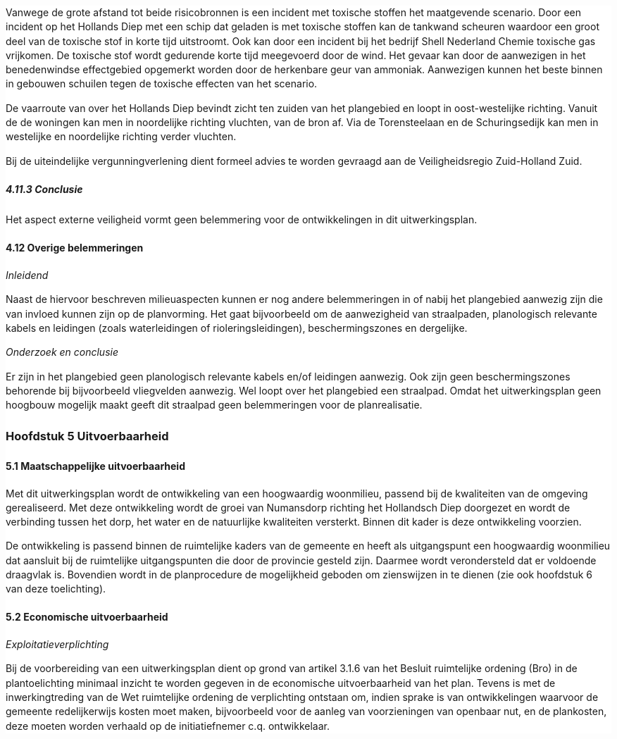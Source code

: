 Vanwege de grote afstand tot beide risicobronnen is een incident met toxische stoffen het maatgevende scenario. Door een incident op het Hollands Diep met een schip dat geladen is met toxische stoffen kan de tankwand scheuren waardoor een groot deel van de toxische stof in korte tijd uitstroomt. Ook kan door een incident bij het bedrijf Shell Nederland Chemie toxische gas vrijkomen. De toxische stof wordt gedurende korte tijd meegevoerd door de wind. Het gevaar kan door de aanwezigen in het benedenwindse effectgebied opgemerkt worden door de herkenbare geur van ammoniak. Aanwezigen kunnen het beste binnen in gebouwen schuilen tegen de toxische effecten van het scenario.

De vaarroute van over het Hollands Diep bevindt zicht ten zuiden van het plangebied en loopt in oost\-westelijke richting. Vanuit de de woningen kan men in noordelijke richting vluchten, van de bron af. Via de Torensteelaan en de Schuringsedijk kan men in westelijke en noordelijke richting verder vluchten.

Bij de uiteindelijke vergunningverlening dient formeel advies te worden gevraagd aan de Veiligheidsregio Zuid\-Holland Zuid.

##### 4\.11\.3 Conclusie

Het aspect externe veiligheid vormt geen belemmering voor de ontwikkelingen in dit uitwerkingsplan.

#### 4\.12 Overige belemmeringen

*Inleidend*

Naast de hiervoor beschreven milieuaspecten kunnen er nog andere belemmeringen in of nabij het plangebied aanwezig zijn die van invloed kunnen zijn op de planvorming. Het gaat bijvoorbeeld om de aanwezigheid van straalpaden, planologisch relevante kabels en leidingen (zoals waterleidingen of rioleringsleidingen), beschermingszones en dergelijke.

*Onderzoek en conclusie*

Er zijn in het plangebied geen planologisch relevante kabels en/of leidingen aanwezig. Ook zijn geen beschermingszones behorende bij bijvoorbeeld vliegvelden aanwezig. Wel loopt over het plangebied een straalpad. Omdat het uitwerkingsplan geen hoogbouw mogelijk maakt geeft dit straalpad geen belemmeringen voor de planrealisatie.

### Hoofdstuk 5 Uitvoerbaarheid

#### 5\.1 Maatschappelijke uitvoerbaarheid

Met dit uitwerkingsplan wordt de ontwikkeling van een hoogwaardig woonmilieu, passend bij de kwaliteiten van de omgeving gerealiseerd. Met deze ontwikkeling wordt de groei van Numansdorp richting het Hollandsch Diep doorgezet en wordt de verbinding tussen het dorp, het water en de natuurlijke kwaliteiten versterkt. Binnen dit kader is deze ontwikkeling voorzien.

De ontwikkeling is passend binnen de ruimtelijke kaders van de gemeente en heeft als uitgangspunt een hoogwaardig woonmilieu dat aansluit bij de ruimtelijke uitgangspunten die door de provincie gesteld zijn. Daarmee wordt verondersteld dat er voldoende draagvlak is. Bovendien wordt in de planprocedure de mogelijkheid geboden om zienswijzen in te dienen (zie ook hoofdstuk 6 van deze toelichting).

#### 5\.2 Economische uitvoerbaarheid

*Exploitatieverplichting*

Bij de voorbereiding van een uitwerkingsplan dient op grond van artikel 3\.1\.6 van het Besluit ruimtelijke ordening (Bro) in de plantoelichting minimaal inzicht te worden gegeven in de economische uitvoerbaarheid van het plan. Tevens is met de inwerkingtreding van de Wet ruimtelijke ordening de verplichting ontstaan om, indien sprake is van ontwikkelingen waarvoor de gemeente redelijkerwijs kosten moet maken, bijvoorbeeld voor de aanleg van voorzieningen van openbaar nut, en de plankosten, deze moeten worden verhaald op de initiatiefnemer c.q. ontwikkelaar.
